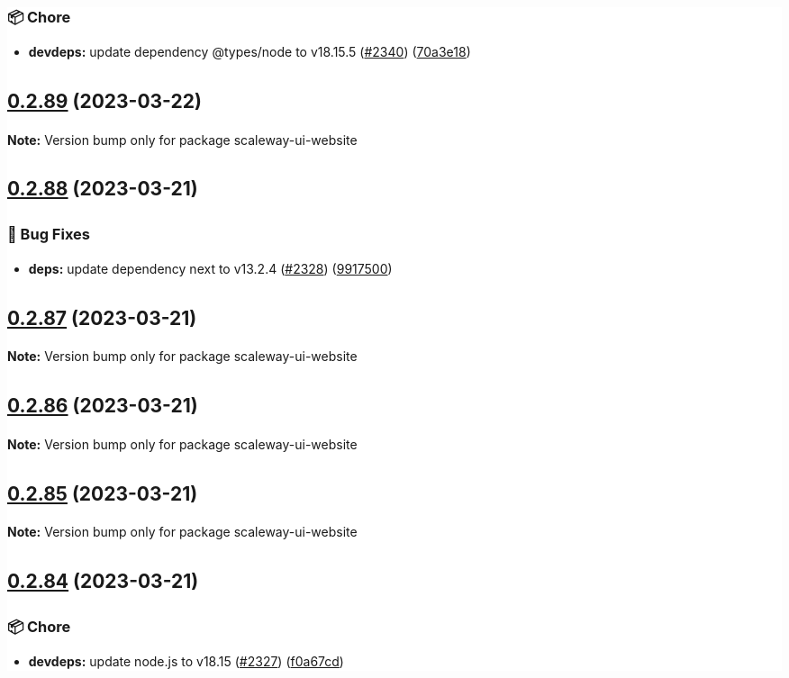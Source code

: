 ### :package: Chore

- **devdeps:** update dependency @types/node to v18.15.5 ([#2340](https://github.com/scaleway/scaleway-ui/issues/2340)) ([70a3e18](https://github.com/scaleway/scaleway-ui/commit/70a3e185092b3f02102ec12c075c4f3d10764ef2))

## [0.2.89](https://github.com/scaleway/scaleway-ui/compare/scaleway-ui-website@0.2.88...scaleway-ui-website@0.2.89) (2023-03-22)

**Note:** Version bump only for package scaleway-ui-website

## [0.2.88](https://github.com/scaleway/scaleway-ui/compare/scaleway-ui-website@0.2.87...scaleway-ui-website@0.2.88) (2023-03-21)

### :bug: Bug Fixes

- **deps:** update dependency next to v13.2.4 ([#2328](https://github.com/scaleway/scaleway-ui/issues/2328)) ([9917500](https://github.com/scaleway/scaleway-ui/commit/99175007f7b76021194dde8cdf6a9c5a656017c8))

## [0.2.87](https://github.com/scaleway/scaleway-ui/compare/scaleway-ui-website@0.2.86...scaleway-ui-website@0.2.87) (2023-03-21)

**Note:** Version bump only for package scaleway-ui-website

## [0.2.86](https://github.com/scaleway/scaleway-ui/compare/scaleway-ui-website@0.2.85...scaleway-ui-website@0.2.86) (2023-03-21)

**Note:** Version bump only for package scaleway-ui-website

## [0.2.85](https://github.com/scaleway/scaleway-ui/compare/scaleway-ui-website@0.2.84...scaleway-ui-website@0.2.85) (2023-03-21)

**Note:** Version bump only for package scaleway-ui-website

## [0.2.84](https://github.com/scaleway/scaleway-ui/compare/scaleway-ui-website@0.2.83...scaleway-ui-website@0.2.84) (2023-03-21)

### :package: Chore

- **devdeps:** update node.js to v18.15 ([#2327](https://github.com/scaleway/scaleway-ui/issues/2327)) ([f0a67cd](https://github.com/scaleway/scaleway-ui/commit/f0a67cdd704bbd2baac3f4ca452ab581a543d4e3))
